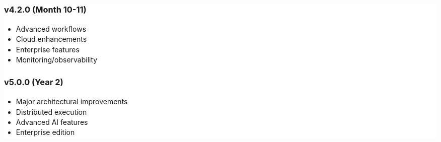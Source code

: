 ### v4.2.0 (Month 10-11)

- Advanced workflows
- Cloud enhancements
- Enterprise features
- Monitoring/observability

### v5.0.0 (Year 2)

- Major architectural improvements
- Distributed execution
- Advanced AI features
- Enterprise edition
